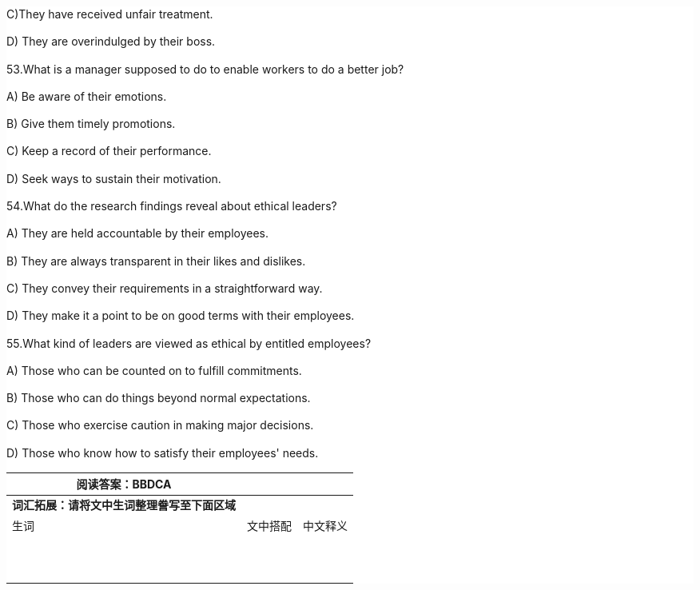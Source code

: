 C)They have received unfair treatment.

D) They are overindulged by their boss.

 

53.What is a manager supposed to do to enable workers to do a better job?

A) Be aware of their emotions.

B) Give them timely promotions.

C) Keep a record of their performance.

D) Seek ways to sustain their motivation.

 

54.What do the research findings reveal about ethical leaders?

A) They are held accountable by their employees.

B) They are always transparent in their likes and dislikes.

C) They convey their requirements in a straightforward way.

D) They make it a point to be on good terms with their employees.

 

 

 

 

 

 

 

55.What kind of leaders are viewed as ethical by entitled employees?

A) Those who can be counted on to fulfill commitments.

B) Those who can do things beyond normal expectations.

C) Those who exercise caution in making major decisions.

D) Those who know how to satisfy their employees' needs.



 



| **阅读答案：BBDCA**                          |          |          |
| -------------------------------------------- | -------- | -------- |
| **词汇拓展：请将文中生词整理誊写至下面区域** |          |          |
| 生词                                         | 文中搭配 | 中文释义 |
|                                              |          |          |
|                                              |          |          |
|                                              |          |          |
|                                              |          |          |
|                                              |          |          |
|                                              |          |          |
|                                              |          |          |
|                                              |          |          |
|                                              |          |          |
|                                              |          |          |
|                                              |          |          |
